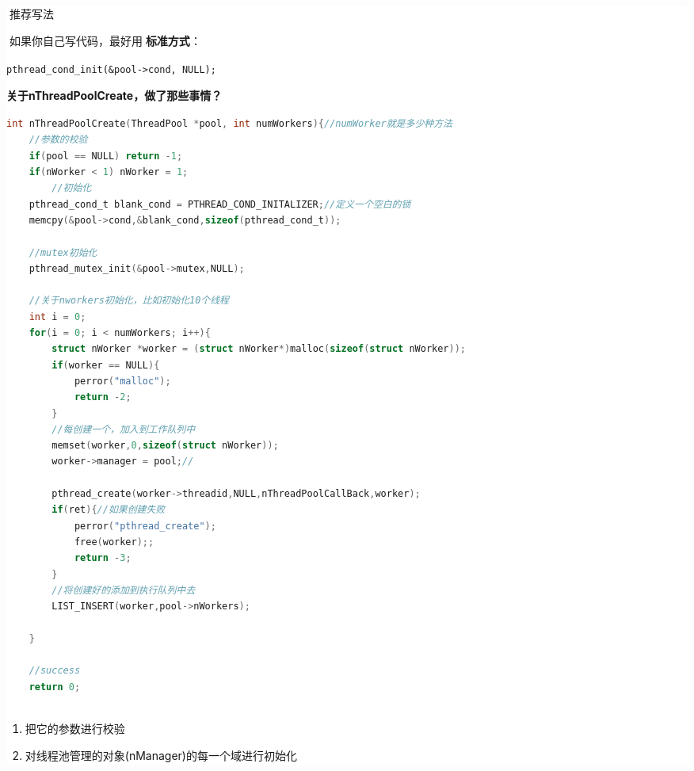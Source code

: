 ​	推荐写法

​	如果你自己写代码，最好用 **标准方式**：

```
pthread_cond_init(&pool->cond, NULL);
```



**关于nThreadPoolCreate，做了那些事情？**

```c
int nThreadPoolCreate(ThreadPool *pool, int numWorkers){//numWorker就是多少种方法
    //参数的校验
    if(pool == NULL) return -1;
    if(nWorker < 1) nWorker = 1;
        //初始化
    pthread_cond_t blank_cond = PTHREAD_COND_INITALIZER;//定义一个空白的锁
    memcpy(&pool->cond,&blank_cond,sizeof(pthread_cond_t));

    //mutex初始化
    pthread_mutex_init(&pool->mutex,NULL);

    //关于nworkers初始化，比如初始化10个线程
    int i = 0;
    for(i = 0; i < numWorkers; i++){
        struct nWorker *worker = (struct nWorker*)malloc(sizeof(struct nWorker));
        if(worker == NULL){
            perror("malloc");
            return -2;
        }
        //每创建一个，加入到工作队列中
        memset(worker,0,sizeof(struct nWorker));
        worker->manager = pool;//

        pthread_create(worker->threadid,NULL,nThreadPoolCallBack,worker);
        if(ret){//如果创建失败
            perror("pthread_create");
            free(worker);;
            return -3;
        }
        //将创建好的添加到执行队列中去
        LIST_INSERT(worker,pool->nWorkers);

    }

    //success
    return 0;
    
```

1. 把它的参数进行校验

2. 对线程池管理的对象(nManager)的每一个域进行初始化
